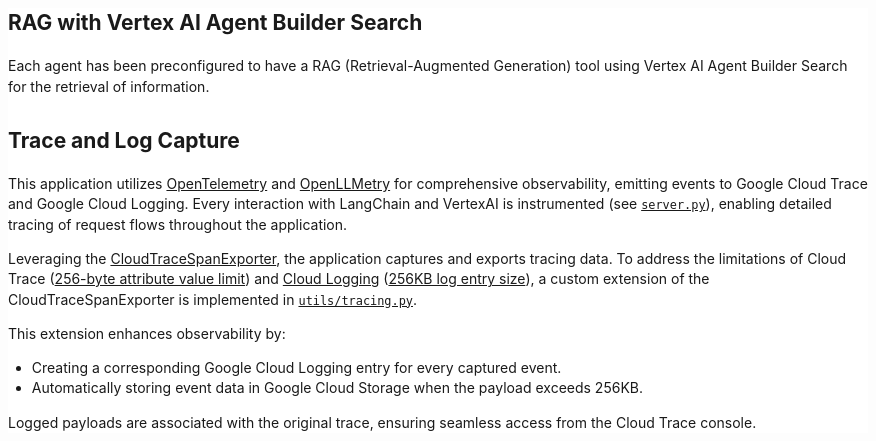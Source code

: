 ## RAG with Vertex AI Agent Builder Search

Each agent has been preconfigured to have a RAG (Retrieval-Augmented Generation) tool using Vertex AI Agent Builder Search for the retrieval of information.

## Trace and Log Capture

This application utilizes [OpenTelemetry](https://opentelemetry.io/) and [OpenLLMetry](https://github.com/traceloop/openllmetry) for comprehensive observability, emitting events to Google Cloud Trace and Google Cloud Logging. Every interaction with LangChain and VertexAI is instrumented (see [`server.py`](server.py)), enabling detailed tracing of request flows throughout the application.

Leveraging the [CloudTraceSpanExporter](https://cloud.google.com/python/docs/reference/spanner/latest/opentelemetry-tracing), the application captures and exports tracing data. To address the limitations of Cloud Trace ([256-byte attribute value limit](https://cloud.google.com/trace/docs/quotas#limits_on_spans)) and [Cloud Logging](https://cloud.google.com/logging/quotas) ([256KB log entry size](https://cloud.google.com/logging/quotas)), a custom extension of the CloudTraceSpanExporter is implemented in [`utils/tracing.py`](utils/tracing.py).

This extension enhances observability by:

- Creating a corresponding Google Cloud Logging entry for every captured event.
- Automatically storing event data in Google Cloud Storage when the payload exceeds 256KB.

Logged payloads are associated with the original trace, ensuring seamless access from the Cloud Trace console.
